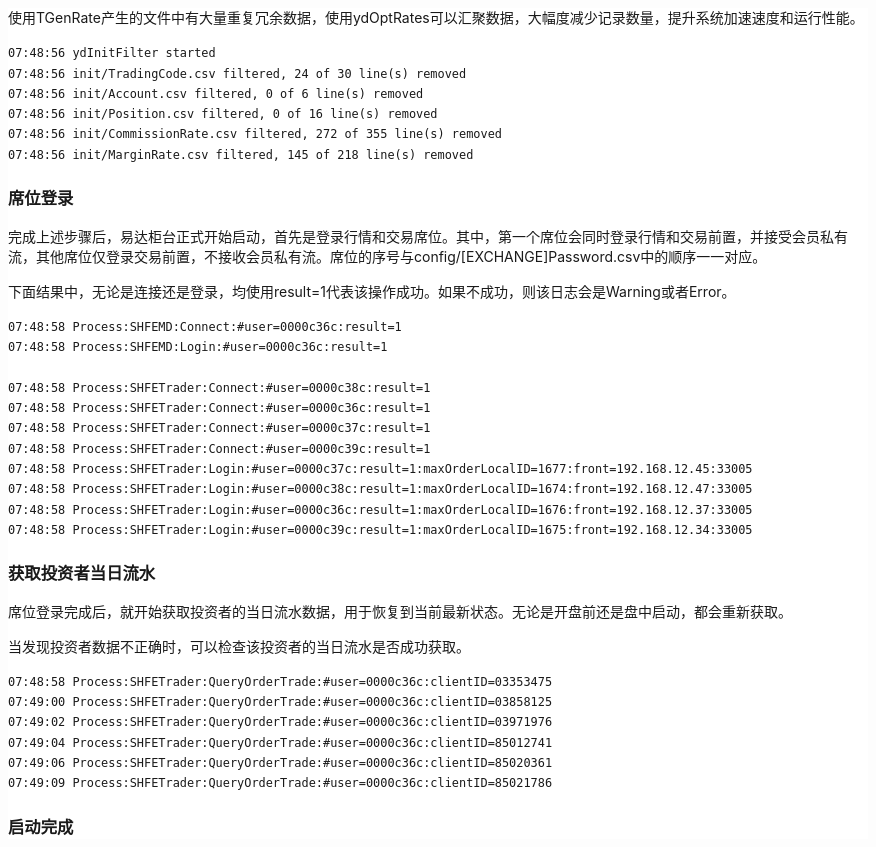 
使用TGenRate产生的文件中有大量重复冗余数据，使用ydOptRates可以汇聚数据，大幅度减少记录数量，提升系统加速速度和运行性能。


    07:48:56 ydInitFilter started
    07:48:56 init/TradingCode.csv filtered, 24 of 30 line(s) removed
    07:48:56 init/Account.csv filtered, 0 of 6 line(s) removed
    07:48:56 init/Position.csv filtered, 0 of 16 line(s) removed
    07:48:56 init/CommissionRate.csv filtered, 272 of 355 line(s) removed
    07:48:56 init/MarginRate.csv filtered, 145 of 218 line(s) removed



### 席位登录


完成上述步骤后，易达柜台正式开始启动，首先是登录行情和交易席位。其中，第一个席位会同时登录行情和交易前置，并接受会员私有流，其他席位仅登录交易前置，不接收会员私有流。席位的序号与config/[EXCHANGE]Password.csv中的顺序一一对应。


下面结果中，无论是连接还是登录，均使用result=1代表该操作成功。如果不成功，则该日志会是Warning或者Error。


    07:48:58 Process:SHFEMD:Connect:#user=0000c36c:result=1
    07:48:58 Process:SHFEMD:Login:#user=0000c36c:result=1
    
    07:48:58 Process:SHFETrader:Connect:#user=0000c38c:result=1
    07:48:58 Process:SHFETrader:Connect:#user=0000c36c:result=1
    07:48:58 Process:SHFETrader:Connect:#user=0000c37c:result=1
    07:48:58 Process:SHFETrader:Connect:#user=0000c39c:result=1
    07:48:58 Process:SHFETrader:Login:#user=0000c37c:result=1:maxOrderLocalID=1677:front=192.168.12.45:33005
    07:48:58 Process:SHFETrader:Login:#user=0000c38c:result=1:maxOrderLocalID=1674:front=192.168.12.47:33005
    07:48:58 Process:SHFETrader:Login:#user=0000c36c:result=1:maxOrderLocalID=1676:front=192.168.12.37:33005
    07:48:58 Process:SHFETrader:Login:#user=0000c39c:result=1:maxOrderLocalID=1675:front=192.168.12.34:33005



### 获取投资者当日流水


席位登录完成后，就开始获取投资者的当日流水数据，用于恢复到当前最新状态。无论是开盘前还是盘中启动，都会重新获取。


当发现投资者数据不正确时，可以检查该投资者的当日流水是否成功获取。


    07:48:58 Process:SHFETrader:QueryOrderTrade:#user=0000c36c:clientID=03353475
    07:49:00 Process:SHFETrader:QueryOrderTrade:#user=0000c36c:clientID=03858125
    07:49:02 Process:SHFETrader:QueryOrderTrade:#user=0000c36c:clientID=03971976
    07:49:04 Process:SHFETrader:QueryOrderTrade:#user=0000c36c:clientID=85012741
    07:49:06 Process:SHFETrader:QueryOrderTrade:#user=0000c36c:clientID=85020361
    07:49:09 Process:SHFETrader:QueryOrderTrade:#user=0000c36c:clientID=85021786



### 启动完成

